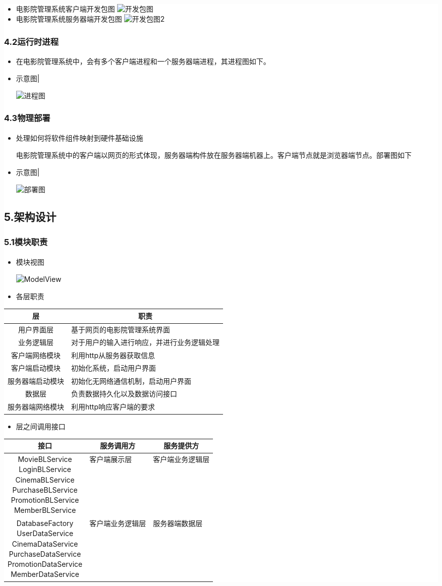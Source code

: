 * 电影院管理系统客户端开发包图
![开发包图](https://i.loli.net/2019/06/20/5d0bad27616fd27589.jpg)
*  电影院管理系统服务器端开发包图
![开发包图2](https://i.loli.net/2019/06/20/5d0bace86772074795.jpg)

### 4.2运行时进程

- 在电影院管理系统中，会有多个客户端进程和一个服务器端进程，其进程图如下。

- 示意图|

  ![进程图](http://image-of-hsl.oss-cn-shenzhen.aliyuncs.com/ProcessDiagram.jpg)


### 4.3物理部署

- 处理如何将软件组件映射到硬件基础设施

  电影院管理系统中的客户端以网页的形式体现，服务器端构件放在服务器端机器上。客户端节点就是浏览器端节点。部署图如下

- 示意图|

  ![部署图](http://image-of-hsl.oss-cn-shenzhen.aliyuncs.com/DeploymentDiagram.jpg)

## 5.架构设计

### 5.1模块职责

- 模块视图

  ![ModelView](http://image-of-hsl.oss-cn-shenzhen.aliyuncs.com/ModelView.jpg)

- 各层职责

|        层        | 职责                                       |
| :--------------: | ------------------------------------------ |
|    用户界面层    | 基于网页的电影院管理系统界面               |
|    业务逻辑层    | 对于用户的输入进行响应，并进行业务逻辑处理 |
|  客户端网络模块  | 利用http从服务器获取信息                   |
|  客户端启动模块  | 初始化系统，启动用户界面                   |
| 服务器端启动模块 | 初始化无网络通信机制，启动用户界面         |
|      数据层      | 负责数据持久化以及数据访问接口             |
| 服务器端网络模块 | 利用http响应客户端的要求                   |

- 层之间调用接口

|接口  | 服务调用方       | 服务提供方       |
| :----------------------------------------------------------:|---------------- | ---------------- |
| MovieBLService<br>LoginBLService<br>CinemaBLService<br>PurchaseBLService<br>PromotionBLService<br>MemberBLService<br> | 客户端展示层     | 客户端业务逻辑层|
| DatabaseFactory<br>UserDataService<br>CinemaDataService<br>PurchaseDataService<br>PromotionDataService<br>MemberDataService<br> | 客户端业务逻辑层 | 服务器端数据层   |
